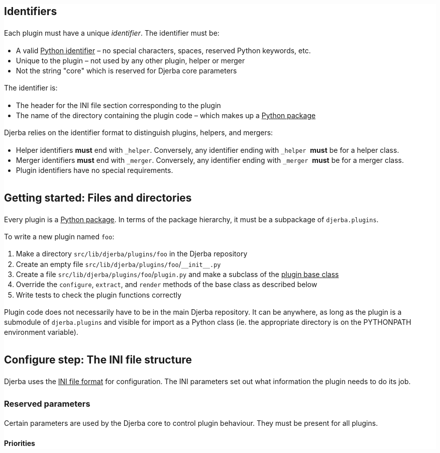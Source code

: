 ## Identifiers

Each plugin must have a unique _identifier_. The identifier must be:

*   A valid [Python identifier](https://docs.python.org/3/reference/lexical_analysis.html#identifiers) – no special characters, spaces, reserved Python keywords, etc.
*   Unique to the plugin – not used by any other plugin, helper or merger
*   Not the string "core" which is reserved for Djerba core parameters

The identifier is:

*   The header for the INI file section corresponding to the plugin
*   The name of the directory containing the plugin code – which makes up a [Python package](https://docs.python.org/3/reference/import.html#packages)

Djerba relies on the identifier format to distinguish plugins, helpers, and mergers:

*   Helper identifiers **must** end with `_helper`. Conversely, any identifier ending with `_helper`  **must** be for a helper class.
*   Merger identifiers **must** end with `_merger`. Conversely, any identifier ending with `_merger`  **must** be for a merger class.
*   Plugin identifiers have no special requirements.

## Getting started: Files and directories

Every plugin is a [Python package](https://docs.python.org/3/reference/import.html#packages). In terms of the package hierarchy, it must be a subpackage of `djerba.plugins`.

To write a new plugin named `foo`:

1.  Make a directory `src/lib/djerba/plugins/foo` in the Djerba repository
2.  Create an empty file `src/lib/djerba/plugins/foo`/`__init__.py`
3.  Create a file `src/lib/djerba/plugins/foo`/`plugin.py` and make a subclass of the [plugin base class](https://github.com/oicr-gsi/djerba/blob/GCGI-806_v1.0.0-dev/src/lib/djerba/plugins/base.py)
4.  Override the `configure`, `extract`, and `render` methods of the base class as described below
5.  Write tests to check the plugin functions correctly  
      
    

Plugin code does not necessarily have to be in the main Djerba repository. It can be anywhere, as long as the plugin is a submodule of `djerba.plugins` and visible for import as a Python class (ie. the appropriate directory is on the PYTHONPATH environment variable).

## Configure step: The INI file structure

Djerba uses the [INI file format](https://en.wikipedia.org/wiki/INI_file#Example) for configuration. The INI parameters set out what information the plugin needs to do its job.

### Reserved parameters

Certain parameters are used by the Djerba core to control plugin behaviour. They must be present for all plugins.

#### Priorities
